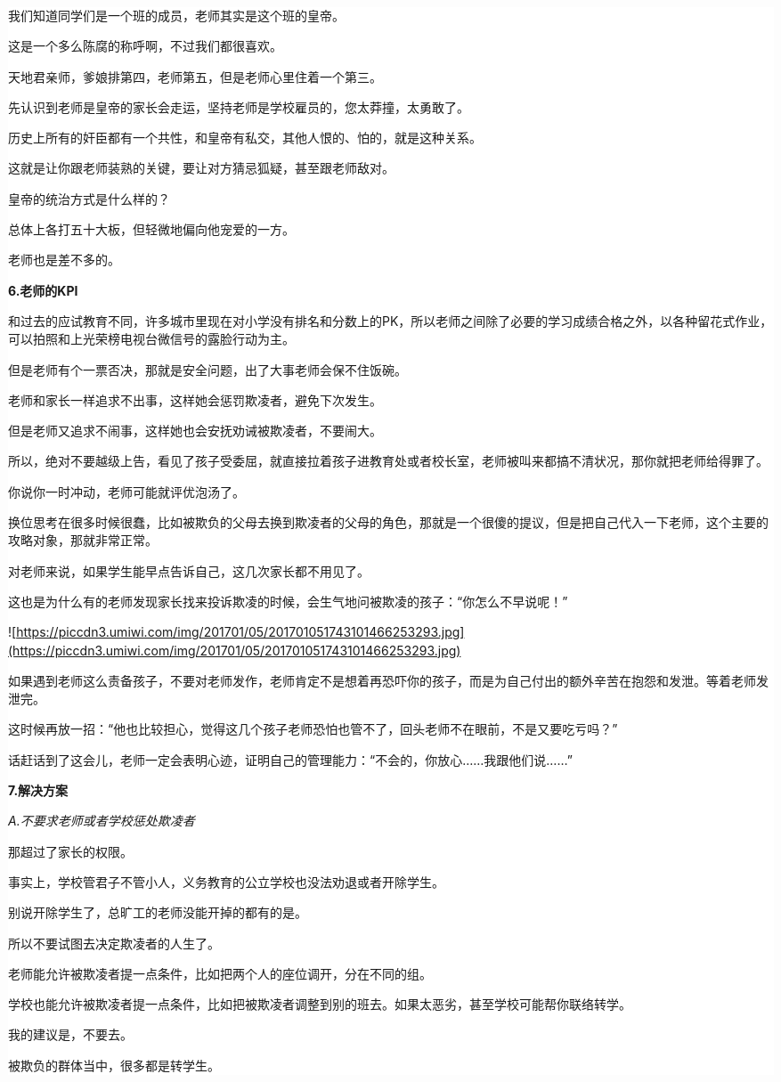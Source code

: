 我们知道同学们是一个班的成员，老师其实是这个班的皇帝。

这是一个多么陈腐的称呼啊，不过我们都很喜欢。

天地君亲师，爹娘排第四，老师第五，但是老师心里住着一个第三。

先认识到老师是皇帝的家长会走运，坚持老师是学校雇员的，您太莽撞，太勇敢了。

历史上所有的奸臣都有一个共性，和皇帝有私交，其他人恨的、怕的，就是这种关系。

这就是让你跟老师装熟的关键，要让对方猜忌狐疑，甚至跟老师敌对。

皇帝的统治方式是什么样的？

总体上各打五十大板，但轻微地偏向他宠爱的一方。

老师也是差不多的。

 **6.老师的KPI**

和过去的应试教育不同，许多城市里现在对小学没有排名和分数上的PK，所以老师之间除了必要的学习成绩合格之外，以各种留花式作业，可以拍照和上光荣榜电视台微信号的露脸行动为主。

但是老师有个一票否决，那就是安全问题，出了大事老师会保不住饭碗。

老师和家长一样追求不出事，这样她会惩罚欺凌者，避免下次发生。

但是老师又追求不闹事，这样她也会安抚劝诫被欺凌者，不要闹大。

所以，绝对不要越级上告，看见了孩子受委屈，就直接拉着孩子进教育处或者校长室，老师被叫来都搞不清状况，那你就把老师给得罪了。

你说你一时冲动，老师可能就评优泡汤了。

换位思考在很多时候很蠢，比如被欺负的父母去换到欺凌者的父母的角色，那就是一个很傻的提议，但是把自己代入一下老师，这个主要的攻略对象，那就非常正常。

对老师来说，如果学生能早点告诉自己，这几次家长都不用见了。

这也是为什么有的老师发现家长找来投诉欺凌的时候，会生气地问被欺凌的孩子：“你怎么不早说呢！”

![https://piccdn3.umiwi.com/img/201701/05/201701051743101466253293.jpg](https://piccdn3.umiwi.com/img/201701/05/201701051743101466253293.jpg)

如果遇到老师这么责备孩子，不要对老师发作，老师肯定不是想着再恐吓你的孩子，而是为自己付出的额外辛苦在抱怨和发泄。等着老师发泄完。

这时候再放一招：“他也比较担心，觉得这几个孩子老师恐怕也管不了，回头老师不在眼前，不是又要吃亏吗？”

话赶话到了这会儿，老师一定会表明心迹，证明自己的管理能力：“不会的，你放心……我跟他们说……”

 **7.解决方案**

 *A.不要求老师或者学校惩处欺凌者*

那超过了家长的权限。

事实上，学校管君子不管小人，义务教育的公立学校也没法劝退或者开除学生。

别说开除学生了，总旷工的老师没能开掉的都有的是。

所以不要试图去决定欺凌者的人生了。

老师能允许被欺凌者提一点条件，比如把两个人的座位调开，分在不同的组。

学校也能允许被欺凌者提一点条件，比如把被欺凌者调整到别的班去。如果太恶劣，甚至学校可能帮你联络转学。

我的建议是，不要去。

被欺负的群体当中，很多都是转学生。
